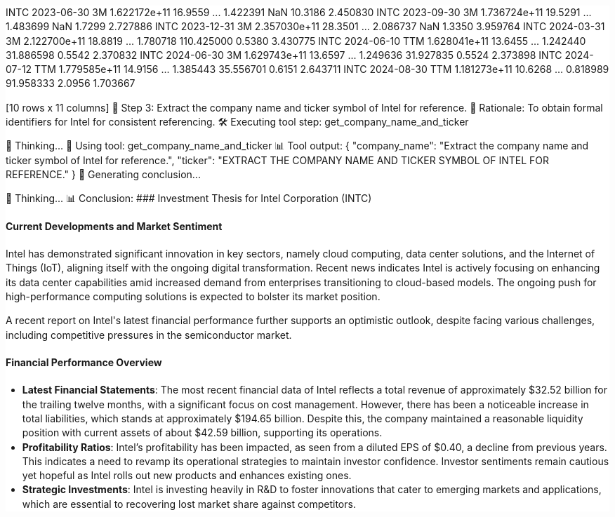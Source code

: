 INTC   2023-06-30         3M     1.622172e+11                      16.9559  ...  1.422391         NaN   10.3186  2.450830
INTC   2023-09-30         3M     1.736724e+11                      19.5291  ...  1.483699         NaN    1.7299  2.727886
INTC   2023-12-31         3M     2.357030e+11                      28.3501  ...  2.086737         NaN    1.3350  3.959764
INTC   2024-03-31         3M     2.122700e+11                      18.8819  ...  1.780718  110.425000    0.5380  3.430775
INTC   2024-06-10        TTM     1.628041e+11                      13.6455  ...  1.242440   31.886598    0.5542  2.370832
INTC   2024-06-30         3M     1.629743e+11                      13.6597  ...  1.249636   31.927835    0.5524  2.373898
INTC   2024-07-12        TTM     1.779585e+11                      14.9156  ...  1.385443   35.556701    0.6151  2.643711
INTC   2024-08-30        TTM     1.181273e+11                      10.6268  ...  0.818989   91.958333    2.0956  1.703667

[10 rows x 11 columns]
📌 Step 3: Extract the company name and ticker symbol of Intel for reference.
💭 Rationale: To obtain formal identifiers for Intel for consistent referencing.
🛠️ Executing tool step: get_company_name_and_ticker

🧠 Thinking...
🔧 Using tool: get_company_name_and_ticker
📊 Tool output:
{
  "company_name": "Extract the company name and ticker symbol of Intel for reference.",
  "ticker": "EXTRACT THE COMPANY NAME AND TICKER SYMBOL OF INTEL FOR REFERENCE."
}
🏁 Generating conclusion...

🧠 Thinking...
📊 Conclusion: ### Investment Thesis for Intel Corporation (INTC)  
#### Current Developments and Market Sentiment  
Intel has demonstrated significant innovation in key sectors, namely cloud computing, data center solutions, and the Internet of Things (IoT), aligning itself with the ongoing digital transformation. Recent news indicates Intel is actively focusing on enhancing its data center capabilities amid increased demand from enterprises transitioning to cloud-based models. The ongoing push for high-performance computing solutions is expected to bolster its market position.  

A recent report on Intel's latest financial performance further supports an optimistic outlook, despite facing various challenges, including competitive pressures in the semiconductor market.  

#### Financial Performance Overview  
- **Latest Financial Statements**: The most recent financial data of Intel reflects a total revenue of approximately $32.52 billion for the trailing twelve months, with a significant focus on cost management. However, there has been a noticeable increase in total liabilities, which stands at approximately $194.65 billion. Despite this, the company maintained a reasonable liquidity position with current assets of about $42.59 billion, supporting its operations.  
- **Profitability Ratios**: Intel’s profitability has been impacted, as seen from a diluted EPS of $0.40, a decline from previous years. This indicates a need to revamp its operational strategies to maintain investor confidence. Investor sentiments remain cautious yet hopeful as Intel rolls out new products and enhances existing ones.  
- **Strategic Investments**: Intel is investing heavily in R&D to foster innovations that cater to emerging markets and applications, which are essential to recovering lost market share against competitors.  
